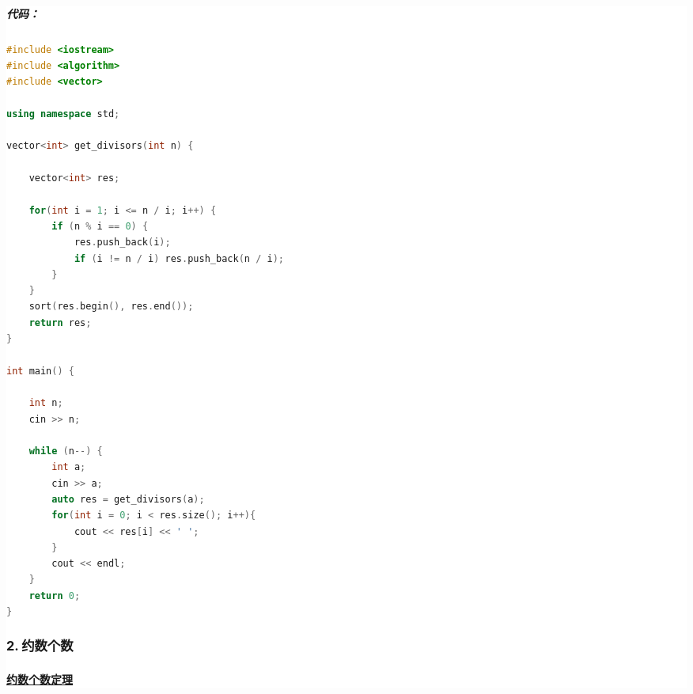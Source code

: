 



##### 代码：

```c++
#include <iostream>
#include <algorithm>
#include <vector>

using namespace std;

vector<int> get_divisors(int n) {
    
    vector<int> res;
    
    for(int i = 1; i <= n / i; i++) {
        if (n % i == 0) {
            res.push_back(i);
            if (i != n / i) res.push_back(n / i); 
        }
    }
    sort(res.begin(), res.end());
    return res;
}

int main() {
    
    int n;
    cin >> n;
    
    while (n--) {
        int a;
        cin >> a;
        auto res = get_divisors(a);
        for(int i = 0; i < res.size(); i++){
            cout << res[i] << ' ';
        }
        cout << endl;
    }
    return 0;
}
```





### 2. 约数个数



#### [约数个数定理](https://baike.baidu.com/item/%E7%BA%A6%E6%95%B0%E4%B8%AA%E6%95%B0%E5%AE%9A%E7%90%86/4926961?fr=aladdin)
